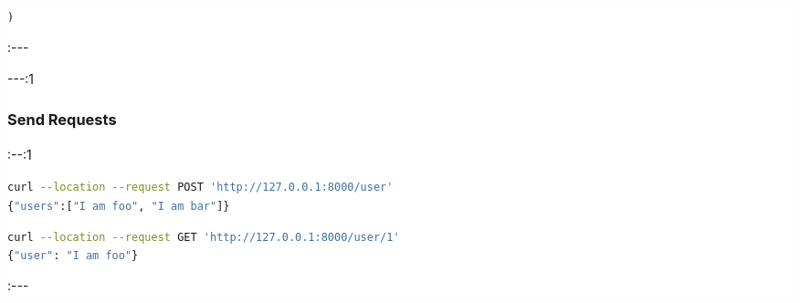 ```python
)
```
:---

---:1
### Send Requests
:--:1
```sh
curl --location --request POST 'http://127.0.0.1:8000/user'
{"users":["I am foo", "I am bar"]}
```

```sh
curl --location --request GET 'http://127.0.0.1:8000/user/1'
{"user": "I am foo"}
```
:---

